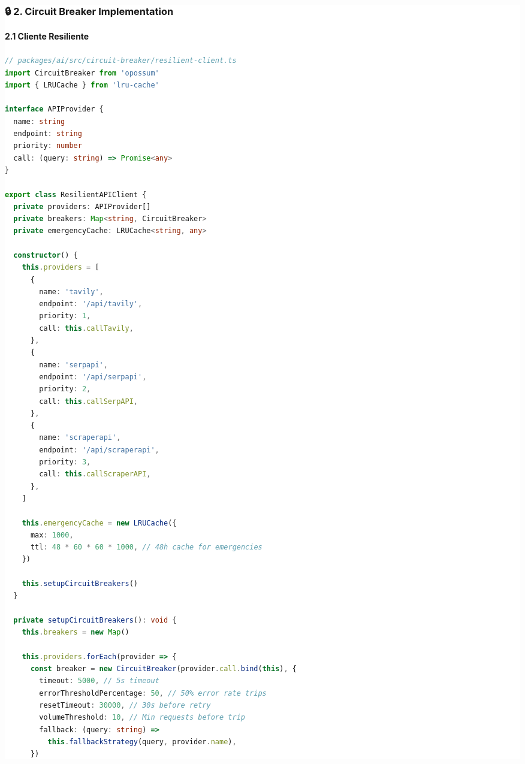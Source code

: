 ### 🔒 2. Circuit Breaker Implementation

#### 2.1 Cliente Resiliente

```typescript
// packages/ai/src/circuit-breaker/resilient-client.ts
import CircuitBreaker from 'opossum'
import { LRUCache } from 'lru-cache'

interface APIProvider {
  name: string
  endpoint: string
  priority: number
  call: (query: string) => Promise<any>
}

export class ResilientAPIClient {
  private providers: APIProvider[]
  private breakers: Map<string, CircuitBreaker>
  private emergencyCache: LRUCache<string, any>

  constructor() {
    this.providers = [
      {
        name: 'tavily',
        endpoint: '/api/tavily',
        priority: 1,
        call: this.callTavily,
      },
      {
        name: 'serpapi',
        endpoint: '/api/serpapi',
        priority: 2,
        call: this.callSerpAPI,
      },
      {
        name: 'scraperapi',
        endpoint: '/api/scraperapi',
        priority: 3,
        call: this.callScraperAPI,
      },
    ]

    this.emergencyCache = new LRUCache({
      max: 1000,
      ttl: 48 * 60 * 60 * 1000, // 48h cache for emergencies
    })

    this.setupCircuitBreakers()
  }

  private setupCircuitBreakers(): void {
    this.breakers = new Map()

    this.providers.forEach(provider => {
      const breaker = new CircuitBreaker(provider.call.bind(this), {
        timeout: 5000, // 5s timeout
        errorThresholdPercentage: 50, // 50% error rate trips
        resetTimeout: 30000, // 30s before retry
        volumeThreshold: 10, // Min requests before trip
        fallback: (query: string) =>
          this.fallbackStrategy(query, provider.name),
      })

```